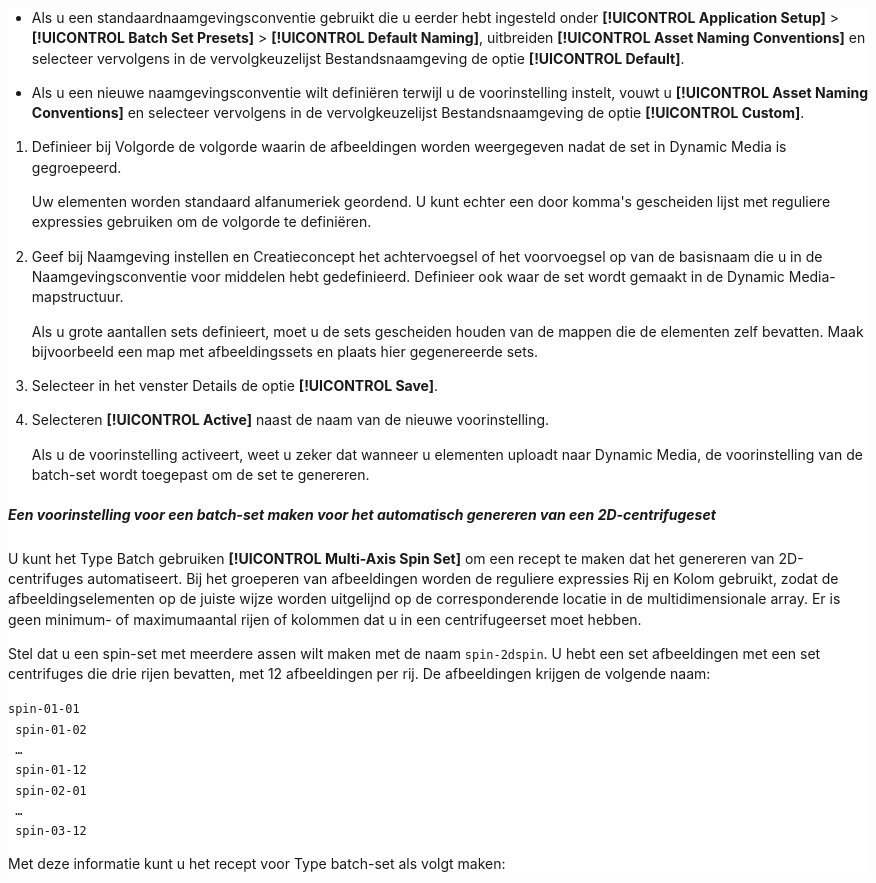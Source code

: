    * Als u een standaardnaamgevingsconventie gebruikt die u eerder hebt ingesteld onder **[!UICONTROL Application Setup]** > **[!UICONTROL Batch Set Presets]** > **[!UICONTROL Default Naming]**, uitbreiden **[!UICONTROL Asset Naming Conventions]** en selecteer vervolgens in de vervolgkeuzelijst Bestandsnaamgeving de optie **[!UICONTROL Default]**.

   * Als u een nieuwe naamgevingsconventie wilt definiëren terwijl u de voorinstelling instelt, vouwt u **[!UICONTROL Asset Naming Conventions]** en selecteer vervolgens in de vervolgkeuzelijst Bestandsnaamgeving de optie **[!UICONTROL Custom]**.

1. Definieer bij Volgorde de volgorde waarin de afbeeldingen worden weergegeven nadat de set in Dynamic Media is gegroepeerd.

   Uw elementen worden standaard alfanumeriek geordend. U kunt echter een door komma&#39;s gescheiden lijst met reguliere expressies gebruiken om de volgorde te definiëren.

1. Geef bij Naamgeving instellen en Creatieconcept het achtervoegsel of het voorvoegsel op van de basisnaam die u in de Naamgevingsconventie voor middelen hebt gedefinieerd. Definieer ook waar de set wordt gemaakt in de Dynamic Media-mapstructuur.

   Als u grote aantallen sets definieert, moet u de sets gescheiden houden van de mappen die de elementen zelf bevatten. Maak bijvoorbeeld een map met afbeeldingssets en plaats hier gegenereerde sets.

1. Selecteer in het venster Details de optie **[!UICONTROL Save]**.
1. Selecteren **[!UICONTROL Active]** naast de naam van de nieuwe voorinstelling.

   Als u de voorinstelling activeert, weet u zeker dat wanneer u elementen uploadt naar Dynamic Media, de voorinstelling van de batch-set wordt toegepast om de set te genereren.

##### Een voorinstelling voor een batch-set maken voor het automatisch genereren van een 2D-centrifugeset

U kunt het Type Batch gebruiken **[!UICONTROL Multi-Axis Spin Set]** om een recept te maken dat het genereren van 2D-centrifuges automatiseert. Bij het groeperen van afbeeldingen worden de reguliere expressies Rij en Kolom gebruikt, zodat de afbeeldingselementen op de juiste wijze worden uitgelijnd op de corresponderende locatie in de multidimensionale array. Er is geen minimum- of maximumaantal rijen of kolommen dat u in een centrifugeerset moet hebben.

Stel dat u een spin-set met meerdere assen wilt maken met de naam `spin-2dspin`. U hebt een set afbeeldingen met een set centrifuges die drie rijen bevatten, met 12 afbeeldingen per rij. De afbeeldingen krijgen de volgende naam:

```xml {.line-numbers}
spin-01-01
 spin-01-02
 …
 spin-01-12
 spin-02-01
 …
 spin-03-12
```

Met deze informatie kunt u het recept voor Type batch-set als volgt maken:

